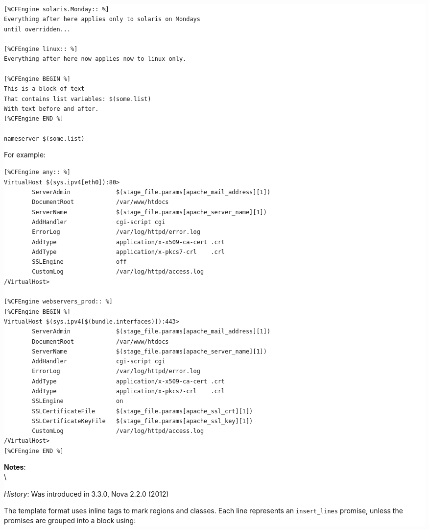     [%CFEngine solaris.Monday:: %]
    Everything after here applies only to solaris on Mondays
    until overridden...

    [%CFEngine linux:: %]
    Everything after here now applies now to linux only.

    [%CFEngine BEGIN %]
    This is a block of text
    That contains list variables: $(some.list)
    With text before and after.
    [%CFEngine END %]

    nameserver $(some.list)

For example:

    [%CFEngine any:: %]
    VirtualHost $(sys.ipv4[eth0]):80>
            ServerAdmin             $(stage_file.params[apache_mail_address][1])
            DocumentRoot            /var/www/htdocs
            ServerName              $(stage_file.params[apache_server_name][1])
            AddHandler              cgi-script cgi
            ErrorLog                /var/log/httpd/error.log
            AddType                 application/x-x509-ca-cert .crt
            AddType                 application/x-pkcs7-crl    .crl
            SSLEngine               off
            CustomLog               /var/log/httpd/access.log
    /VirtualHost>

    [%CFEngine webservers_prod:: %]
    [%CFEngine BEGIN %]
    VirtualHost $(sys.ipv4[$(bundle.interfaces)]):443>                                               
            ServerAdmin             $(stage_file.params[apache_mail_address][1]) 
            DocumentRoot            /var/www/htdocs                                  
            ServerName              $(stage_file.params[apache_server_name][1])            
            AddHandler              cgi-script cgi                                 
            ErrorLog                /var/log/httpd/error.log                  
            AddType                 application/x-x509-ca-cert .crt                
            AddType                 application/x-pkcs7-crl    .crl                
            SSLEngine               on                                             
            SSLCertificateFile      $(stage_file.params[apache_ssl_crt][1])
            SSLCertificateKeyFile   $(stage_file.params[apache_ssl_key][1])
            CustomLog               /var/log/httpd/access.log                      
    /VirtualHost>
    [%CFEngine END %]

**Notes**:\
 \

*History*: Was introduced in 3.3.0, Nova 2.2.0 (2012)

The template format uses inline tags to mark regions and classes. Each
line represents an `insert_lines` promise, unless the promises are
grouped into a block using:
